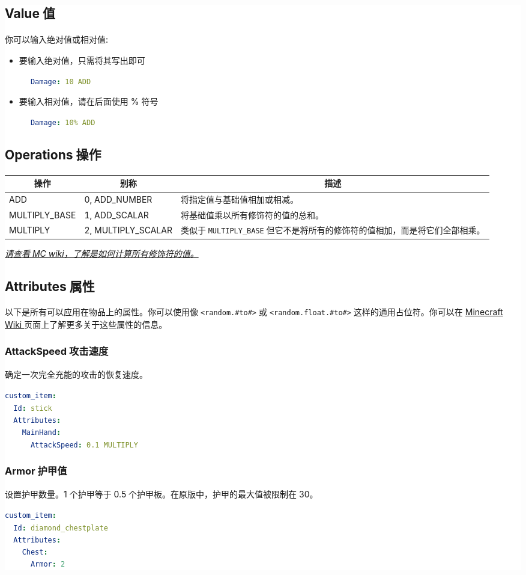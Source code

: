 ## Value 值

你可以输入绝对值或相对值:

- 要输入绝对值，只需将其写出即可

```yaml
      Damage: 10 ADD
```

- 要输入相对值，请在后面使用 % 符号

```yaml
      Damage: 10% ADD
```

## Operations 操作

| 操作 | 别称 | 描述 |
| - | - | - |
| ADD | 0, ADD_NUMBER | 将指定值与基础值相加或相减。 |
| MULTIPLY_BASE | 1, ADD_SCALAR | 将基础值乘以所有修饰符的值的总和。 |
| MULTIPLY | 2, MULTIPLY_SCALAR | 类似于 `MULTIPLY_BASE` 但它不是将所有的修饰符的值相加，而是将它们全部相乘。 |

[*请查看 MC wiki，了解是如何计算所有修饰符的值。*](https://minecraft.wiki/w/Attribute#Modifiers)

## Attributes 属性

以下是所有可以应用在物品上的属性。你可以使用像 `<random.#to#>` 或 `<random.float.#to#>` 这样的通用占位符。你可以在 [Minecraft Wiki ](https://minecraft.wiki/w/Attribute#Attributes)页面上了解更多关于这些属性的信息。

### AttackSpeed 攻击速度

确定一次完全充能的攻击的恢复速度。

```yaml
custom_item:
  Id: stick
  Attributes:
    MainHand:
      AttackSpeed: 0.1 MULTIPLY
```

### Armor 护甲值

设置护甲数量。1 个护甲等于 0.5 个护甲板。在原版中，护甲的最大值被限制在 30。

```yaml
custom_item:
  Id: diamond_chestplate
  Attributes:
    Chest:
      Armor: 2
```
